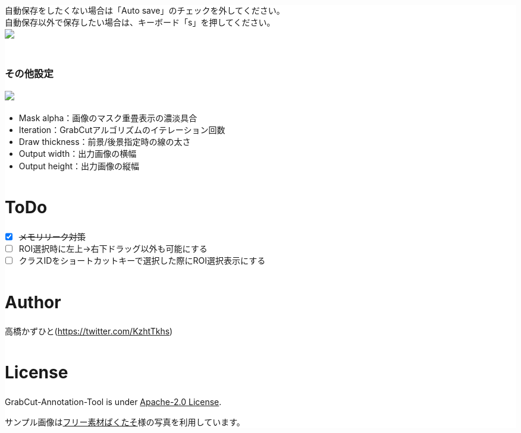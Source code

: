 自動保存をしたくない場合は「Auto save」のチェックを外してください。<br>
自動保存以外で保存したい場合は、キーボード「s」を押してください。<br>
<img src="https://user-images.githubusercontent.com/37477845/131691394-72adf13c-c4dc-4df3-b1b2-f33d38acf226.png" width="80%"><br><br>

### その他設定
<img src="https://user-images.githubusercontent.com/37477845/131691853-0ce525ee-34dc-4328-9978-2ee8903a4d8e.png" width="80%"><br>
* Mask alpha：画像のマスク重畳表示の濃淡具合
* Iteration：GrabCutアルゴリズムのイテレーション回数
* Draw thickness：前景/後景指定時の線の太さ
* Output width：出力画像の横幅
* Output height：出力画像の縦幅

# ToDo
- [x] ~~メモリリーク対策~~
- [ ] ROI選択時に左上→右下ドラッグ以外も可能にする
- [ ] クラスIDをショートカットキーで選択した際にROI選択表示にする

# Author
高橋かずひと(https://twitter.com/KzhtTkhs)
 
# License 
GrabCut-Annotation-Tool is under [Apache-2.0 License](LICENSE).

サンプル画像は[フリー素材ぱくたそ](https://www.pakutaso.com)様の写真を利用しています。
